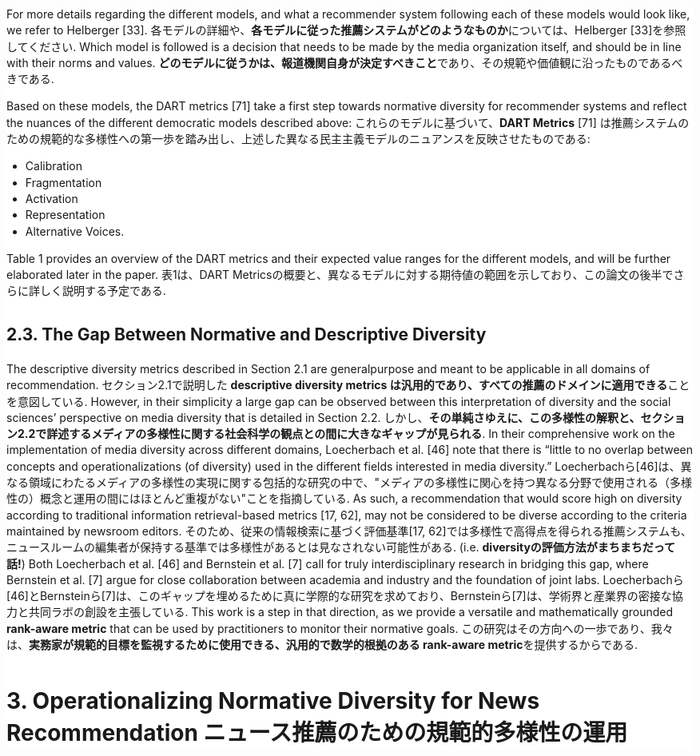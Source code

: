 For more details regarding the different models, and what a recommender system following each of these models would look like, we refer to Helberger [33].
各モデルの詳細や、**各モデルに従った推薦システムがどのようなものか**については、Helberger [33]を参照してください.
Which model is followed is a decision that needs to be made by the media organization itself, and should be in line with their norms and values.
**どのモデルに従うかは、報道機関自身が決定すべきこと**であり、その規範や価値観に沿ったものであるべきである.

Based on these models, the DART metrics [71] take a first step towards normative diversity for recommender systems and reflect the nuances of the different democratic models described above:
これらのモデルに基づいて、**DART Metrics** [71] は推薦システムのための規範的な多様性への第一歩を踏み出し、上述した異なる民主主義モデルのニュアンスを反映させたものである:

- Calibration
- Fragmentation
- Activation
- Representation
- Alternative Voices.

Table 1 provides an overview of the DART metrics and their expected value ranges for the different models, and will be further elaborated later in the paper.
表1は、DART Metricsの概要と、異なるモデルに対する期待値の範囲を示しており、この論文の後半でさらに詳しく説明する予定である.

## 2.3. The Gap Between Normative and Descriptive Diversity

The descriptive diversity metrics described in Section 2.1 are generalpurpose and meant to be applicable in all domains of recommendation.
セクション2.1で説明した **descriptive diversity metrics は汎用的であり、すべての推薦のドメインに適用できる**ことを意図している.
However, in their simplicity a large gap can be observed between this interpretation of diversity and the social sciences’ perspective on media diversity that is detailed in Section 2.2.
しかし、**その単純さゆえに、この多様性の解釈と、セクション2.2で詳述するメディアの多様性に関する社会科学の観点との間に大きなギャップが見られる**.
In their comprehensive work on the implementation of media diversity across different domains, Loecherbach et al. [46] note that there is “little to no overlap between concepts and operationalizations (of diversity) used in the different fields interested in media diversity.”
Loecherbachら[46]は、異なる領域にわたるメディアの多様性の実現に関する包括的な研究の中で、"メディアの多様性に関心を持つ異なる分野で使用される（多様性の）概念と運用の間にはほとんど重複がない"ことを指摘している.
As such, a recommendation that would score high on diversity according to traditional information retrieval-based metrics [17, 62], may not be considered to be diverse according to the criteria maintained by newsroom editors.
そのため、従来の情報検索に基づく評価基準[17, 62]では多様性で高得点を得られる推薦システムも、ニュースルームの編集者が保持する基準では多様性があるとは見なされない可能性がある. (i.e. **diversityの評価方法がまちまちだって話!**)
Both Loecherbach et al. [46] and Bernstein et al. [7] call for truly interdisciplinary research in bridging this gap, where Bernstein et al. [7] argue for close collaboration between academia and industry and the foundation of joint labs.
Loecherbachら[46]とBernsteinら[7]は、このギャップを埋めるために真に学際的な研究を求めており、Bernsteinら[7]は、学術界と産業界の密接な協力と共同ラボの創設を主張している.
This work is a step in that direction, as we provide a versatile and mathematically grounded **rank-aware metric** that can be used by practitioners to monitor their normative goals.
この研究はその方向への一歩であり、我々は、**実務家が規範的目標を監視するために使用できる、汎用的で数学的根拠のある rank-aware metric**を提供するからである.

# 3. Operationalizing Normative Diversity for News Recommendation ニュース推薦のための規範的多様性の運用
